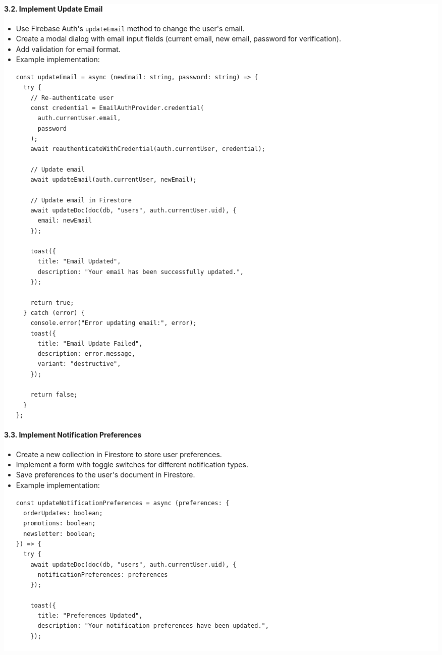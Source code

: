 #### 3.2. Implement Update Email
- Use Firebase Auth's `updateEmail` method to change the user's email.
- Create a modal dialog with email input fields (current email, new email, password for verification).
- Add validation for email format.
- Example implementation:
  ```tsx
  const updateEmail = async (newEmail: string, password: string) => {
    try {
      // Re-authenticate user
      const credential = EmailAuthProvider.credential(
        auth.currentUser.email,
        password
      );
      await reauthenticateWithCredential(auth.currentUser, credential);
      
      // Update email
      await updateEmail(auth.currentUser, newEmail);
      
      // Update email in Firestore
      await updateDoc(doc(db, "users", auth.currentUser.uid), {
        email: newEmail
      });
      
      toast({
        title: "Email Updated",
        description: "Your email has been successfully updated.",
      });
      
      return true;
    } catch (error) {
      console.error("Error updating email:", error);
      toast({
        title: "Email Update Failed",
        description: error.message,
        variant: "destructive",
      });
      
      return false;
    }
  };
  ```

#### 3.3. Implement Notification Preferences
- Create a new collection in Firestore to store user preferences.
- Implement a form with toggle switches for different notification types.
- Save preferences to the user's document in Firestore.
- Example implementation:
  ```tsx
  const updateNotificationPreferences = async (preferences: {
    orderUpdates: boolean;
    promotions: boolean;
    newsletter: boolean;
  }) => {
    try {
      await updateDoc(doc(db, "users", auth.currentUser.uid), {
        notificationPreferences: preferences
      });
      
      toast({
        title: "Preferences Updated",
        description: "Your notification preferences have been updated.",
      });
      
  ```